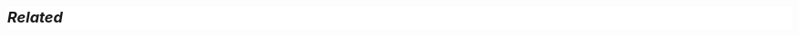 ### *Related*

[](https://www.addtoany.com/add_to/facebook?linkurl=https%3A%2F%2Fwww.gnxp.com%2FWordPress%2F2008%2F01%2F24%2Fnotes-on-correlation-part-3%2F&linkname=Notes%20on%20Correlation%3A%20%20Part%203 "Facebook")[](https://www.addtoany.com/add_to/twitter?linkurl=https%3A%2F%2Fwww.gnxp.com%2FWordPress%2F2008%2F01%2F24%2Fnotes-on-correlation-part-3%2F&linkname=Notes%20on%20Correlation%3A%20%20Part%203 "Twitter")[](https://www.addtoany.com/add_to/email?linkurl=https%3A%2F%2Fwww.gnxp.com%2FWordPress%2F2008%2F01%2F24%2Fnotes-on-correlation-part-3%2F&linkname=Notes%20on%20Correlation%3A%20%20Part%203 "Email")[](https://www.addtoany.com/share)
